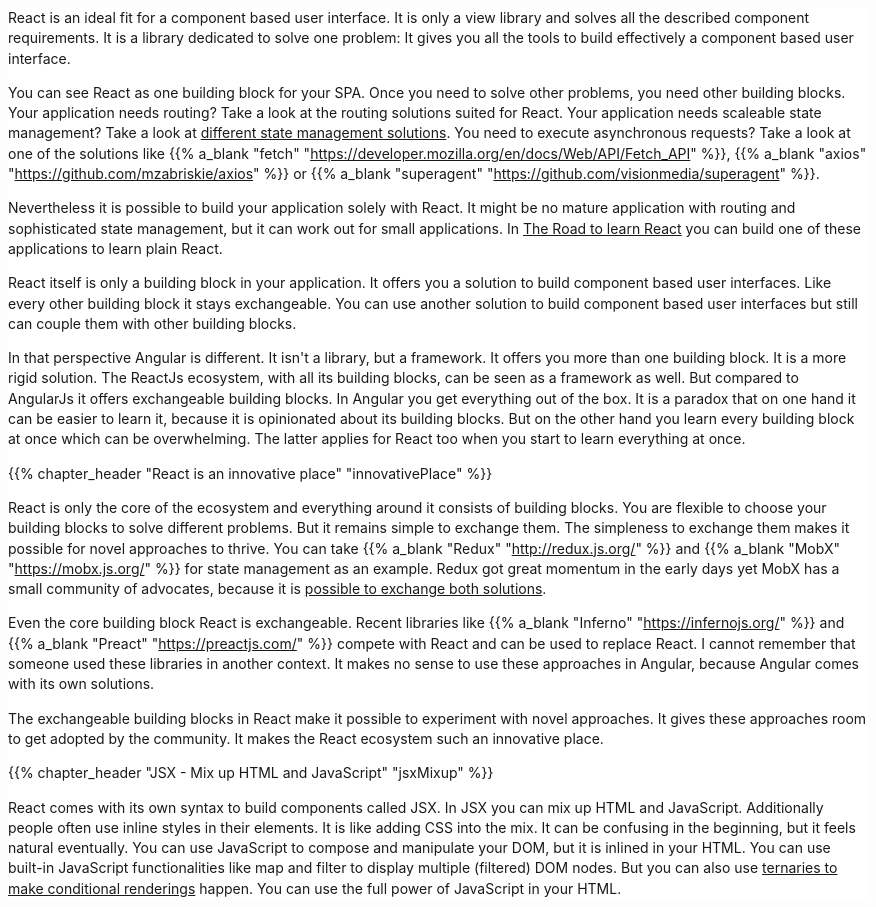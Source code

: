 React is an ideal fit for a component based user interface. It is only a view library and solves all the described component requirements. It is a library dedicated to solve one problem: It gives you all the tools to build effectively a component based user interface.

You can see React as one building block for your SPA. Once you need to solve other problems, you need other building blocks. Your application needs routing? Take a look at the routing solutions suited for React. Your application needs scaleable state management? Take a look at [different state management solutions](https://www.robinwieruch.de/redux-mobx-confusion/). You need to execute asynchronous requests? Take a look at one of the solutions like {{% a_blank "fetch" "https://developer.mozilla.org/en/docs/Web/API/Fetch_API" %}}, {{% a_blank "axios" "https://github.com/mzabriskie/axios" %}} or {{% a_blank "superagent" "https://github.com/visionmedia/superagent" %}}.

Nevertheless it is possible to build your application solely with React. It might be no mature application with routing and sophisticated state management, but it can work out for small applications. In [The Road to learn React](https://www.robinwieruch.de/the-road-to-learn-react/) you can build one of these applications to learn plain React.

React itself is only a building block in your application. It offers you a solution to build component based user interfaces. Like every other building block it stays exchangeable. You can use another solution to build component based user interfaces but still can couple them with other building blocks.

In that perspective Angular is different. It isn't a library, but a framework. It offers you more than one building block. It is a more rigid solution. The ReactJs ecosystem, with all its building blocks, can be seen as a framework as well. But compared to AngularJs it offers exchangeable building blocks. In Angular you get everything out of the box. It is a paradox that on one hand it can be easier to learn it, because it is opinionated about its building blocks. But on the other hand you learn every building block at once which can be overwhelming. The latter applies for React too when you start to learn everything at once.

{{% chapter_header "React is an innovative place" "innovativePlace" %}}

React is only the core of the ecosystem and everything around it consists of building blocks. You are flexible to choose your building blocks to solve different problems. But it remains simple to exchange them. The simpleness to exchange them makes it possible for novel approaches to thrive. You can take {{% a_blank "Redux" "http://redux.js.org/" %}} and {{% a_blank "MobX" "https://mobx.js.org/" %}} for state management as an example. Redux got great momentum in the early days yet MobX has a small community of advocates, because it is [possible to exchange both solutions](https://www.robinwieruch.de/mobx-react/).

Even the core building block React is exchangeable. Recent libraries like {{% a_blank "Inferno" "https://infernojs.org/" %}} and {{% a_blank "Preact" "https://preactjs.com/" %}} compete with React and can be used to replace React. I cannot remember that someone used these libraries in another context. It makes no sense to use these approaches in Angular, because Angular comes with its own solutions.

The exchangeable building blocks in React make it possible to experiment with novel approaches. It gives these approaches room to get adopted by the community. It makes the React ecosystem such an innovative place.

{{% chapter_header "JSX - Mix up HTML and JavaScript" "jsxMixup" %}}

React comes with its own syntax to build components called JSX. In JSX you can mix up HTML and JavaScript. Additionally people often use inline styles in their elements. It is like adding CSS into the mix. It can be confusing in the beginning, but it feels natural eventually. You can use JavaScript to compose and manipulate your DOM, but it is inlined in your HTML. You can use built-in JavaScript functionalities like map and filter to display multiple (filtered) DOM nodes. But you can also use [ternaries to make conditional renderings](https://www.robinwieruch.de/conditional-rendering-react/) happen. You can use the full power of JavaScript in your HTML.
